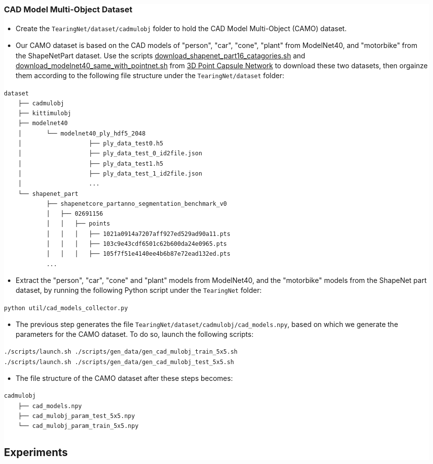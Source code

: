 ### CAD Model Multi-Object Dataset

* Create the ``TearingNet/dataset/cadmulobj`` folder to hold the CAD Model Multi-Object (CAMO) dataset.

* Our CAMO dataset is based on the CAD models of "person", "car", "cone", "plant" from ModelNet40, and "motorbike" from the ShapeNetPart dataset. Use the scripts <a href=https://github.com/yongheng1991/3D-point-capsule-networks/blob/master/dataset/download_shapenet_part16_catagories.sh target="_blank">download_shapenet_part16_catagories.sh</a> and <a href=https://github.com/yongheng1991/3D-point-capsule-networks/blob/master/dataset/download_modelnet40_same_with_pointnet.sh target="_blank">download_modelnet40_same_with_pointnet.sh</a> from <a href=https://github.com/yongheng1991/3D-point-capsule-networks target="_blank">3D Point Capsule Network</a> to download these two datasets, then orgainze them according to the following file structure under the ``TearingNet/dataset`` folder:
```
dataset
    ├── cadmulobj
    ├── kittimulobj
    ├── modelnet40
    │       └── modelnet40_ply_hdf5_2048
    │                   ├── ply_data_test0.h5
    │                   ├── ply_data_test_0_id2file.json
    │                   ├── ply_data_test1.h5
    │                   ├── ply_data_test_1_id2file.json
    │                   ...
    └── shapenet_part
            ├── shapenetcore_partanno_segmentation_benchmark_v0
            │   ├── 02691156
            │   │   ├── points
            │   │   │   ├── 1021a0914a7207aff927ed529ad90a11.pts
            │   │   │   ├── 103c9e43cdf6501c62b600da24e0965.pts
            │   │   │   ├── 105f7f51e4140ee4b6b87e72ead132ed.pts
            ...
```
* Extract the "person", "car", "cone" and "plant" models from ModelNet40, and the "motorbike" models from the ShapeNet part dataset, by running the following Python script under the ``TearingNet`` folder:
```
python util/cad_models_collector.py
```
* The previous step generates the file ``TearingNet/dataset/cadmulobj/cad_models.npy``, based on which we generate the parameters for the CAMO dataset. To do so, launch the following scripts:
```
./scripts/launch.sh ./scripts/gen_data/gen_cad_mulobj_train_5x5.sh
./scripts/launch.sh ./scripts/gen_data/gen_cad_mulobj_test_5x5.sh
```
* The file structure of the CAMO dataset after these steps becomes:
```
cadmulobj
    ├── cad_models.npy
    ├── cad_mulobj_param_test_5x5.npy
    └── cad_mulobj_param_train_5x5.npy
```
## Experiments
